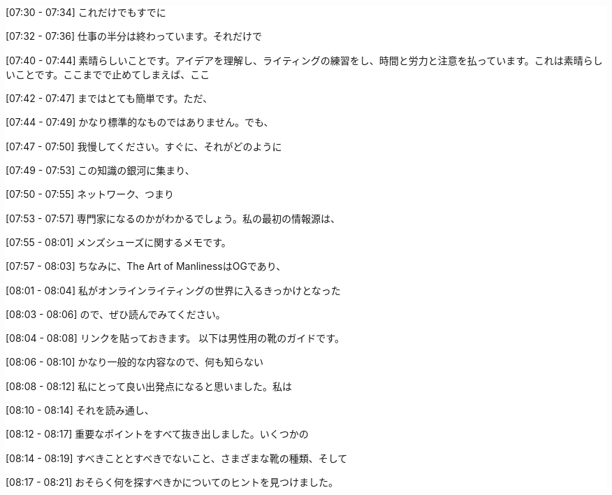 [07:30 - 07:34]
これだけでもすでに

[07:32 - 07:36]
仕事の半分は終わっています。それだけで

[07:40 - 07:44]
素晴らしいことです。アイデアを理解し、ライティングの練習をし、時間と労力と注意を払っています。これは素晴らしいことです。ここまでで止めてしまえば、ここ

[07:42 - 07:47]
まではとても簡単です。ただ、

[07:44 - 07:49]
かなり標準的なものではありません。でも、

[07:47 - 07:50]
我慢してください。すぐに、それがどのように

[07:49 - 07:53]
この知識の銀河に集まり、

[07:50 - 07:55]
ネットワーク、つまり

[07:53 - 07:57]
専門家になるのかがわかるでしょう。私の最初の情報源は、

[07:55 - 08:01]
メンズシューズに関するメモです。

[07:57 - 08:03]
ちなみに、The Art of ManlinessはOGであり、

[08:01 - 08:04]
私がオンラインライティングの世界に入るきっかけとなった

[08:03 - 08:06]
ので、ぜひ読んでみてください。

[08:04 - 08:08]
リンクを貼っておきます。 以下は男性用の靴のガイドです。

[08:06 - 08:10]
かなり一般的な内容なので、何も知らない

[08:08 - 08:12]
私にとって良い出発点になると思いました。私は

[08:10 - 08:14]
それを読み通し、

[08:12 - 08:17]
重要なポイントをすべて抜き出しました。いくつかの

[08:14 - 08:19]
すべきこととすべきでないこと、さまざまな靴の種類、そして

[08:17 - 08:21]
おそらく何を探すべきかについてのヒントを見つけました。
